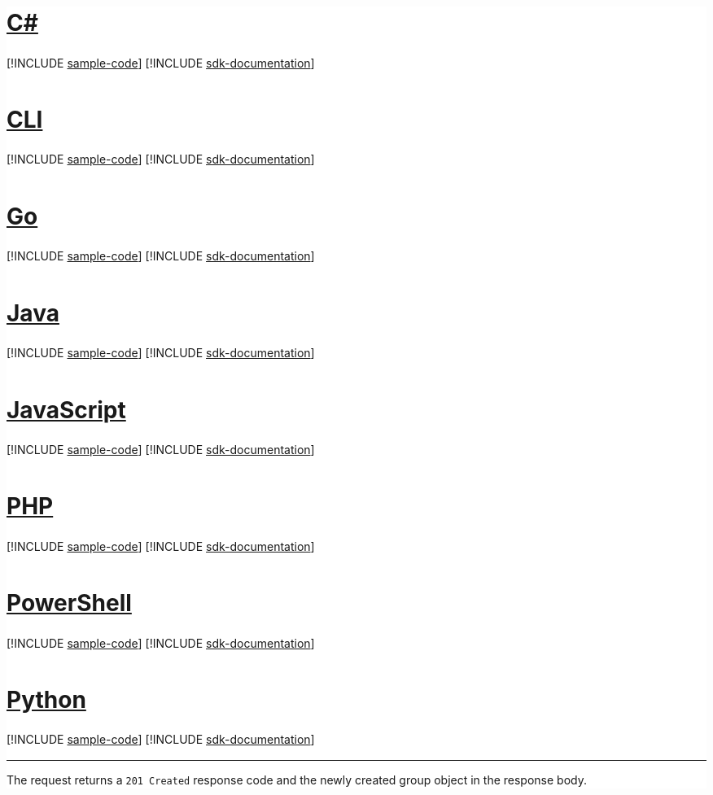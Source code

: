 # [C#](#tab/csharp)
[!INCLUDE [sample-code](../includes/snippets/csharp/groups-overview-createdynamicgroup-csharp-snippets.md)]
[!INCLUDE [sdk-documentation](../includes/snippets/snippets-sdk-documentation-link.md)]

# [CLI](#tab/cli)
[!INCLUDE [sample-code](../includes/snippets/cli/groups-overview-createdynamicgroup-cli-snippets.md)]
[!INCLUDE [sdk-documentation](../includes/snippets/snippets-sdk-documentation-link.md)]

# [Go](#tab/go)
[!INCLUDE [sample-code](../includes/snippets/go/groups-overview-createdynamicgroup-go-snippets.md)]
[!INCLUDE [sdk-documentation](../includes/snippets/snippets-sdk-documentation-link.md)]

# [Java](#tab/java)
[!INCLUDE [sample-code](../includes/snippets/java/groups-overview-createdynamicgroup-java-snippets.md)]
[!INCLUDE [sdk-documentation](../includes/snippets/snippets-sdk-documentation-link.md)]

# [JavaScript](#tab/javascript)
[!INCLUDE [sample-code](../includes/snippets/javascript/groups-overview-createdynamicgroup-javascript-snippets.md)]
[!INCLUDE [sdk-documentation](../includes/snippets/snippets-sdk-documentation-link.md)]

# [PHP](#tab/php)
[!INCLUDE [sample-code](../includes/snippets/php/groups-overview-createdynamicgroup-php-snippets.md)]
[!INCLUDE [sdk-documentation](../includes/snippets/snippets-sdk-documentation-link.md)]

# [PowerShell](#tab/powershell)
[!INCLUDE [sample-code](../includes/snippets/powershell/groups-overview-createdynamicgroup-powershell-snippets.md)]
[!INCLUDE [sdk-documentation](../includes/snippets/snippets-sdk-documentation-link.md)]

# [Python](#tab/python)
[!INCLUDE [sample-code](../includes/snippets/python/groups-overview-createdynamicgroup-python-snippets.md)]
[!INCLUDE [sdk-documentation](../includes/snippets/snippets-sdk-documentation-link.md)]

---

The request returns a `201 Created` response code and the newly created group object in the response body.
